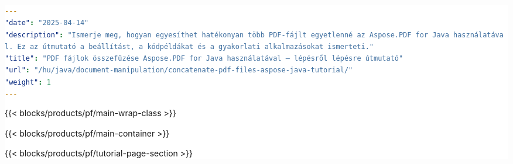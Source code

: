 ```yaml
---
"date": "2025-04-14"
"description": "Ismerje meg, hogyan egyesíthet hatékonyan több PDF-fájlt egyetlenné az Aspose.PDF for Java használatával. Ez az útmutató a beállítást, a kódpéldákat és a gyakorlati alkalmazásokat ismerteti."
"title": "PDF fájlok összefűzése Aspose.PDF for Java használatával – lépésről lépésre útmutató"
"url": "/hu/java/document-manipulation/concatenate-pdf-files-aspose-java-tutorial/"
"weight": 1
---
```


{{< blocks/products/pf/main-wrap-class >}}

{{< blocks/products/pf/main-container >}}

{{< blocks/products/pf/tutorial-page-section >}}